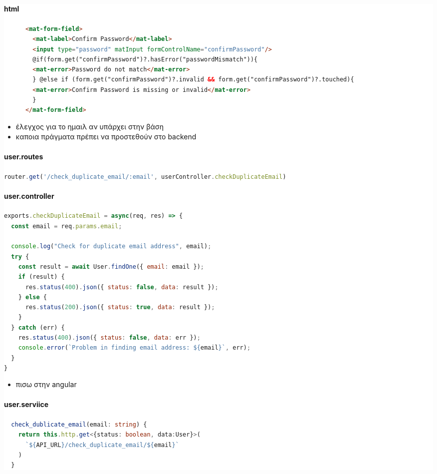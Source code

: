 <a name="html-4"></a>
#### html
```html
      <mat-form-field>
        <mat-label>Confirm Password</mat-label>
        <input type="password" matInput formControlName="confirmPassword"/>
        @if(form.get("confirmPassword")?.hasError("passwordMismatch")){
        <mat-error>Password do not match</mat-error>
        } @else if (form.get("confirmPassword")?.invalid && form.get("confirmPassword")?.touched){
        <mat-error>Confirm Password is missing or invalid</mat-error>
        }      
      </mat-form-field>
```

- έλεγχος για το ημαιλ αν υπάρχει στην βάση
- καποια πράγματα πρέπει να προστεθούν στο backend
<a name="userroutes"></a>
#### user.routes
```js
router.get('/check_duplicate_email/:email', userController.checkDuplicateEmail)
```
<a name="usercontroller"></a>
#### user.controller
```js
exports.checkDuplicateEmail = async(req, res) => {
  const email = req.params.email;
 
  console.log("Check for duplicate email address", email);
  try {
    const result = await User.findOne({ email: email });
    if (result) {
      res.status(400).json({ status: false, data: result });
    } else {
      res.status(200).json({ status: true, data: result });
    }
  } catch (err) {
    res.status(400).json({ status: false, data: err });
    console.error(`Problem in finding email address: ${email}`, err);
  }
}
```
- πισω στην angular
<a name="userserviice"></a>
#### user.serviice
```ts
  check_dublicate_email(email: string) {
    return this.http.get<{status: boolean, data:User}>(
      `${API_URL}/check_duplicate_email/${email}`
    )
  }
```
